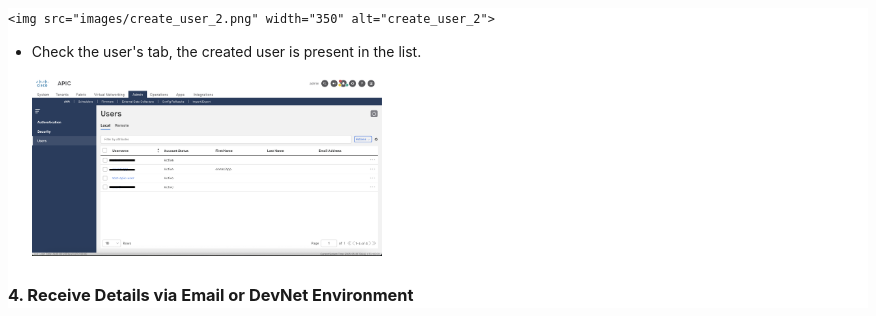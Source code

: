     <img src="images/create_user_2.png" width="350" alt="create_user_2">

- Check the user's tab, the created user is present in the list. 

    <img src="images/created_user.png" width="350" alt="created_user">

### 4. Receive Details via Email or DevNet Environment
